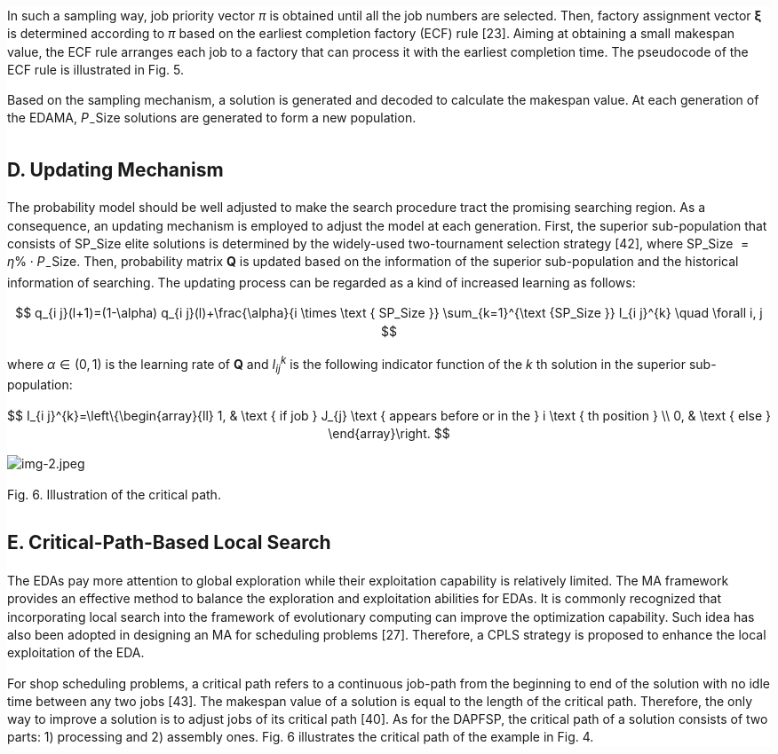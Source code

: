In such a sampling way, job priority vector $\pi$ is obtained until all the job numbers are selected. Then, factory assignment vector $\boldsymbol{\xi}$ is determined according to $\pi$ based on the earliest completion factory (ECF) rule [23]. Aiming at obtaining a small makespan value, the ECF rule arranges each job to a factory that can process it with the earliest completion time. The pseudocode of the ECF rule is illustrated in Fig. 5.

Based on the sampling mechanism, a solution is generated and decoded to calculate the makespan value. At each generation of the EDAMA, $P_{-}$Size solutions are generated to form a new population.

## D. Updating Mechanism

The probability model should be well adjusted to make the search procedure tract the promising searching region. As a consequence, an updating mechanism is employed to adjust the model at each generation. First, the superior sub-population that consists of SP_Size elite solutions is determined by the widely-used two-tournament selection strategy [42], where SP_Size $=\eta \% \cdot P_{-}$Size. Then, probability matrix $\boldsymbol{Q}$ is updated based on the information of the superior sub-population and the historical information of searching. The updating process can be regarded as a kind of increased learning as follows:

$$
q_{i j}(l+1)=(1-\alpha) q_{i j}(l)+\frac{\alpha}{i \times \text { SP_Size }} \sum_{k=1}^{\text {SP_Size }} I_{i j}^{k} \quad \forall i, j
$$

where $\alpha \in(0,1)$ is the learning rate of $\boldsymbol{Q}$ and $I_{i j}^{k}$ is the following indicator function of the $k$ th solution in the superior sub-population:

$$
I_{i j}^{k}=\left\{\begin{array}{ll}
1, & \text { if job } J_{j} \text { appears before or in the } i \text { th position } \\
0, & \text { else }
\end{array}\right.
$$

![img-2.jpeg](img-2.jpeg)

Fig. 6. Illustration of the critical path.

## E. Critical-Path-Based Local Search

The EDAs pay more attention to global exploration while their exploitation capability is relatively limited. The MA framework provides an effective method to balance the exploration and exploitation abilities for EDAs. It is commonly recognized that incorporating local search into the framework of evolutionary computing can improve the optimization capability. Such idea has also been adopted in designing an MA for scheduling problems [27]. Therefore, a CPLS strategy is proposed to enhance the local exploitation of the EDA.

For shop scheduling problems, a critical path refers to a continuous job-path from the beginning to end of the solution with no idle time between any two jobs [43]. The makespan value of a solution is equal to the length of the critical path. Therefore, the only way to improve a solution is to adjust jobs of its critical path [40]. As for the DAPFSP, the critical path of a solution consists of two parts: 1) processing and 2) assembly ones. Fig. 6 illustrates the critical path of the example in Fig. 4.


[^0]:    Manuscript received November 12, 2014; revised January 23, 2015; accepted February 22, 2015. Date of publication April 3, 2015; date of current version December 14, 2015. This work was supported in part by the National Key Basic Research and Development Program of China under Grant 2013CB329503, in part by the National Science Foundation of China under Grant 61174189, and in part by the Doctoral Program Foundation of Institutions of Higher Education of China under Grant 20130002110057. This paper was recommended by Associate Editor N. Wu.